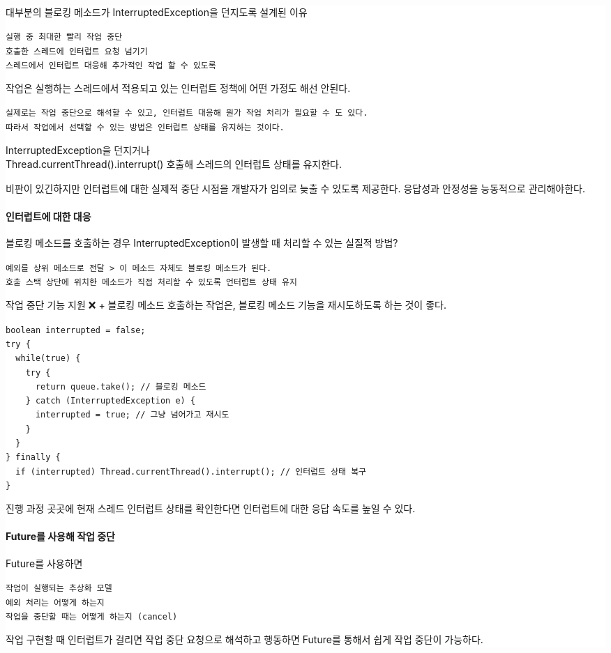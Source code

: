 대부분의 블로킹 메소드가 InterruptedException을 던지도록 설계된 이유

```
실행 중 최대한 빨리 작업 중단
호출한 스레드에 인터럽트 요청 넘기기
스레드에서 인터럽트 대응해 추가적인 작업 할 수 있도록
```

작업은 실행하는 스레드에서 적용되고 있는 인터럽트 정책에 어떤 가정도 해선 안된다.

```
실제로는 작업 중단으로 해석할 수 있고, 인터럽트 대응해 뭔가 작업 처리가 필요할 수 도 있다.
따라서 작업에서 선택할 수 있는 방법은 인터럽트 상태를 유지하는 것이다.
```

InterruptedException을 던지거나\
Thread.currentThread().interrupt() 호출해 스레드의 인터럽트 상태를 유지한다.

비판이 있긴하지만 인터럽트에 대한 실제적 중단 시점을 개발자가 임의로 늦출 수 있도록 제공한다. 응답성과 안정성을 능동적으로 관리해야한다.

#### 인터럽트에 대한 대응

블로킹 메소드를 호출하는 경우 InterruptedException이 발생할 때 처리할 수 있는 실질적 방법?

```
예외를 상위 메소드로 전달 > 이 메소드 자체도 블로킹 메소드가 된다.
호출 스택 상단에 위치한 메소드가 직접 처리할 수 있도록 언터럽트 상태 유지
```

작업 중단 기능 지원 ❌ + 블로킹 메소드 호출하는 작업은, 블로킹 메소드 기능을 재시도하도록 하는 것이 좋다.

```
boolean interrupted = false;
try {
  while(true) {
    try {
      return queue.take(); // 블로킹 메소드
    } catch (InterruptedException e) {
      interrupted = true; // 그냥 넘어가고 재시도
    }
  }
} finally {
  if (interrupted) Thread.currentThread().interrupt(); // 인터럽트 상태 복구
}
```

진행 과정 곳곳에 현재 스레드 인터럽트 상태를 확인한다면 인터럽트에 대한 응답 속도를 높일 수 있다.

#### Future를 사용해 작업 중단

Future를 사용하면

```
작업이 실행되는 추상화 모델
예외 처리는 어떻게 하는지
작업을 중단할 때는 어떻게 하는지 (cancel)
```

작업 구현할 때 인터럽트가 걸리면 작업 중단 요청으로 해석하고 행동하면 Future를 통해서 쉽게 작업 중단이 가능하다.
